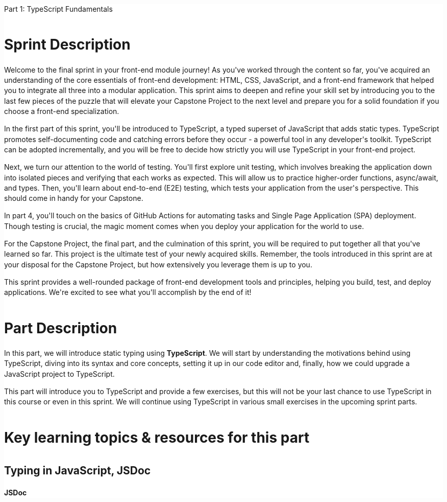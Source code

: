 Part 1: TypeScript Fundamentals

# Sprint Description

Welcome to the final sprint in your front-end module journey! As you've worked through the content so far, you've acquired an understanding of the core essentials of front-end development: HTML, CSS, JavaScript, and a front-end framework that helped you to integrate all three into a modular application. This sprint aims to deepen and refine your skill set by introducing you to the last few pieces of the puzzle that will elevate your Capstone Project to the next level and prepare you for a solid foundation if you choose a front-end specialization.

In the first part of this sprint, you'll be introduced to TypeScript, a typed superset of JavaScript that adds static types. TypeScript promotes self-documenting code and catching errors before they occur - a powerful tool in any developer's toolkit. TypeScript can be adopted incrementally, and you will be free to decide how strictly you will use TypeScript in your front-end project.

Next, we turn our attention to the world of testing. You'll first explore unit testing, which involves breaking the application down into isolated pieces and verifying that each works as expected. This will allow us to practice higher-order functions, async/await, and types. Then, you'll learn about end-to-end (E2E) testing, which tests your application from the user's perspective. This should come in handy for your Capstone.

In part 4, you'll touch on the basics of GitHub Actions for automating tasks and Single Page Application (SPA) deployment. Though testing is crucial, the magic moment comes when you deploy your application for the world to use.

For the Capstone Project, the final part, and the culmination of this sprint, you will be required to put together all that you've learned so far. This project is the ultimate test of your newly acquired skills. Remember, the tools introduced in this sprint are at your disposal for the Capstone Project, but how extensively you leverage them is up to you.

This sprint provides a well-rounded package of front-end development tools and principles, helping you build, test, and deploy applications. We're excited to see what you'll accomplish by the end of it!

# Part Description

In this part, we will introduce static typing using **TypeScript**. We will start by understanding the motivations behind using TypeScript, diving into its syntax and core concepts, setting it up in our code editor and, finally, how we could upgrade a JavaScript project to TypeScript.

This part will introduce you to TypeScript and provide a few exercises, but this will not be your last chance to use TypeScript in this course or even in this sprint. We will continue using TypeScript in various small exercises in the upcoming sprint parts.

# Key learning topics & resources for this part

## Typing in JavaScript, JSDoc

**JSDoc**
